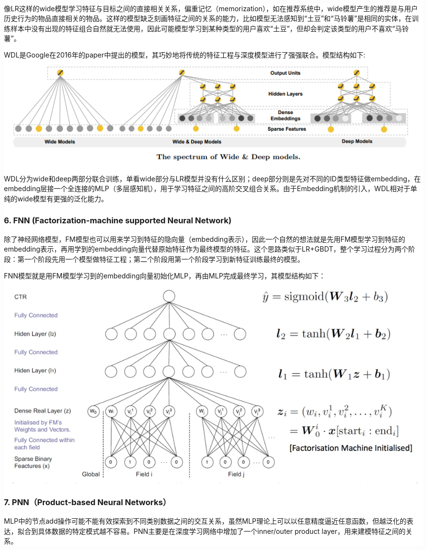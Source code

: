 像LR这样的wide模型学习特征与目标之间的直接相关关系，偏重记忆（memorization），如在推荐系统中，wide模型产生的推荐是与用户历史行为的物品直接相关的物品。这样的模型缺乏刻画特征之间的关系的能力，比如模型无法感知到“土豆”和“马铃薯”是相同的实体，在训练样本中没有出现的特征组合自然就无法使用，因此可能模型学习到某种类型的用户喜欢“土豆”，但却会判定该类型的用户不喜欢“马铃薯”。

WDL是Google在2016年的paper中提出的模型，其巧妙地将传统的特征工程与深度模型进行了强强联合。模型结构如下:
![wdl](ctr-models/wdl.png)

WDL分为wide和deep两部分联合训练，单看wide部分与LR模型并没有什么区别；deep部分则是先对不同的ID类型特征做embedding，在embedding层接一个全连接的MLP（多层感知机），用于学习特征之间的高阶交叉组合关系。由于Embedding机制的引入，WDL相对于单纯的wide模型有更强的泛化能力。

### 6. FNN (Factorization-machine supported Neural Network)

除了神经网络模型，FM模型也可以用来学习到特征的隐向量（embedding表示），因此一个自然的想法就是先用FM模型学习到特征的embedding表示，再用学到的embedding向量代替原始特征作为最终模型的特征。这个思路类似于LR+GBDT，整个学习过程分为两个阶段：第一个阶段先用一个模型做特征工程；第二个阶段用第一个阶段学习到新特征训练最终的模型。

FNN模型就是用FM模型学习到的embedding向量初始化MLP，再由MLP完成最终学习，其模型结构如下：
![fnn](ctr-models/fnn.jpg)

### 7. PNN（Product-based Neural Networks）

MLP中的节点add操作可能不能有效探索到不同类别数据之间的交互关系，虽然MLP理论上可以以任意精度逼近任意函数，但越泛化的表达，拟合到具体数据的特定模式越不容易。PNN主要是在深度学习网络中增加了一个inner/outer product layer，用来建模特征之间的关系。
